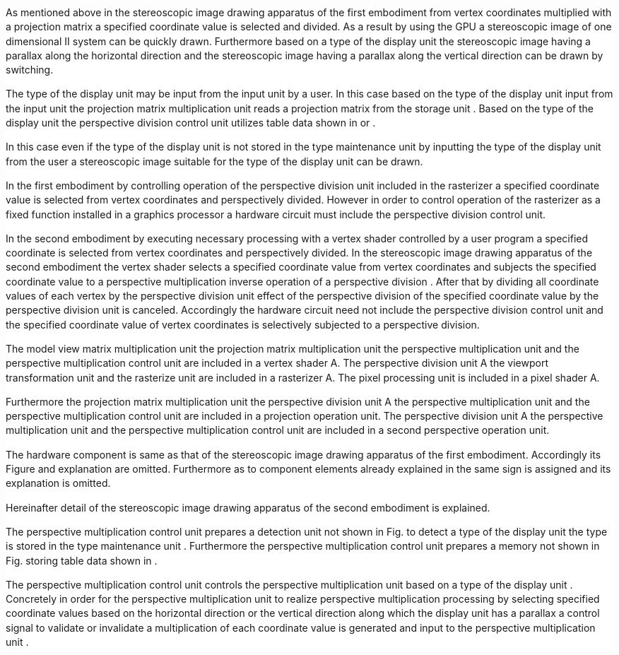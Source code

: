 As mentioned above in the stereoscopic image drawing apparatus of the first embodiment from vertex coordinates multiplied with a projection matrix a specified coordinate value is selected and divided. As a result by using the GPU a stereoscopic image of one dimensional II system can be quickly drawn. Furthermore based on a type of the display unit the stereoscopic image having a parallax along the horizontal direction and the stereoscopic image having a parallax along the vertical direction can be drawn by switching.

The type of the display unit may be input from the input unit by a user. In this case based on the type of the display unit input from the input unit the projection matrix multiplication unit reads a projection matrix from the storage unit . Based on the type of the display unit the perspective division control unit utilizes table data shown in or .

In this case even if the type of the display unit is not stored in the type maintenance unit by inputting the type of the display unit from the user a stereoscopic image suitable for the type of the display unit can be drawn.

In the first embodiment by controlling operation of the perspective division unit included in the rasterizer a specified coordinate value is selected from vertex coordinates and perspectively divided. However in order to control operation of the rasterizer as a fixed function installed in a graphics processor a hardware circuit must include the perspective division control unit.

In the second embodiment by executing necessary processing with a vertex shader controlled by a user program a specified coordinate is selected from vertex coordinates and perspectively divided. In the stereoscopic image drawing apparatus of the second embodiment the vertex shader selects a specified coordinate value from vertex coordinates and subjects the specified coordinate value to a perspective multiplication inverse operation of a perspective division . After that by dividing all coordinate values of each vertex by the perspective division unit effect of the perspective division of the specified coordinate value by the perspective division unit is canceled. Accordingly the hardware circuit need not include the perspective division control unit and the specified coordinate value of vertex coordinates is selectively subjected to a perspective division.

The model view matrix multiplication unit the projection matrix multiplication unit the perspective multiplication unit and the perspective multiplication control unit are included in a vertex shader A. The perspective division unit A the viewport transformation unit and the rasterize unit are included in a rasterizer A. The pixel processing unit is included in a pixel shader A.

Furthermore the projection matrix multiplication unit the perspective division unit A the perspective multiplication unit and the perspective multiplication control unit are included in a projection operation unit. The perspective division unit A the perspective multiplication unit and the perspective multiplication control unit are included in a second perspective operation unit.

The hardware component is same as that of the stereoscopic image drawing apparatus of the first embodiment. Accordingly its Figure and explanation are omitted. Furthermore as to component elements already explained in the same sign is assigned and its explanation is omitted.

Hereinafter detail of the stereoscopic image drawing apparatus of the second embodiment is explained.

The perspective multiplication control unit prepares a detection unit not shown in Fig. to detect a type of the display unit the type is stored in the type maintenance unit . Furthermore the perspective multiplication control unit prepares a memory not shown in Fig. storing table data shown in .

The perspective multiplication control unit controls the perspective multiplication unit based on a type of the display unit . Concretely in order for the perspective multiplication unit to realize perspective multiplication processing by selecting specified coordinate values based on the horizontal direction or the vertical direction along which the display unit has a parallax a control signal to validate or invalidate a multiplication of each coordinate value is generated and input to the perspective multiplication unit .

